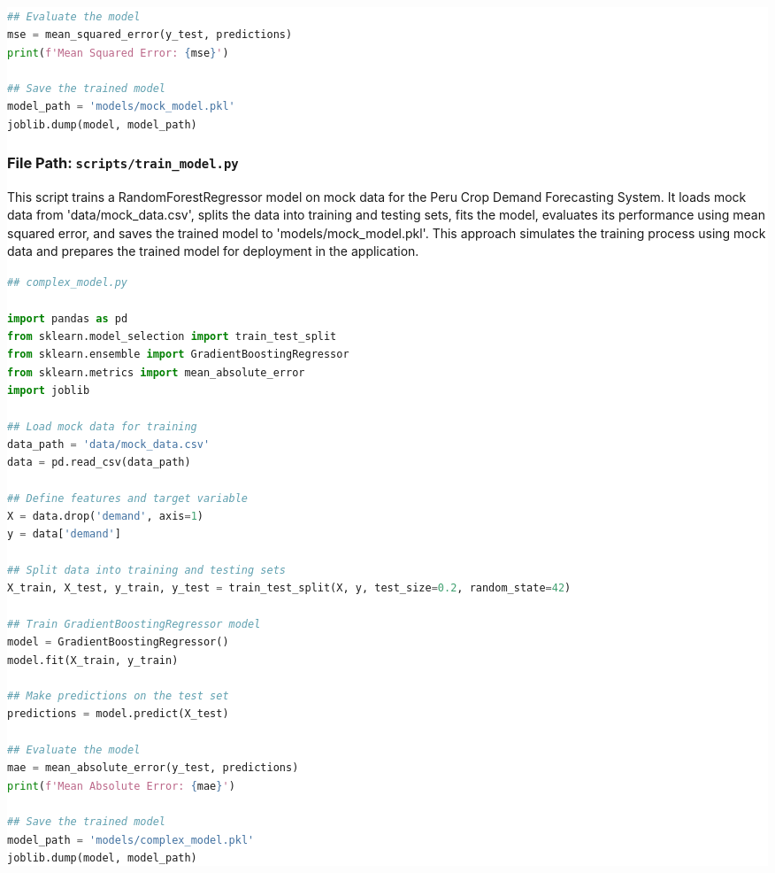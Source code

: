 ```python
## Evaluate the model
mse = mean_squared_error(y_test, predictions)
print(f'Mean Squared Error: {mse}')

## Save the trained model
model_path = 'models/mock_model.pkl'
joblib.dump(model, model_path)
```

### File Path: `scripts/train_model.py`

This script trains a RandomForestRegressor model on mock data for the Peru Crop Demand Forecasting System. It loads mock data from 'data/mock_data.csv', splits the data into training and testing sets, fits the model, evaluates its performance using mean squared error, and saves the trained model to 'models/mock_model.pkl'. This approach simulates the training process using mock data and prepares the trained model for deployment in the application.

```python
## complex_model.py

import pandas as pd
from sklearn.model_selection import train_test_split
from sklearn.ensemble import GradientBoostingRegressor
from sklearn.metrics import mean_absolute_error
import joblib

## Load mock data for training
data_path = 'data/mock_data.csv'
data = pd.read_csv(data_path)

## Define features and target variable
X = data.drop('demand', axis=1)
y = data['demand']

## Split data into training and testing sets
X_train, X_test, y_train, y_test = train_test_split(X, y, test_size=0.2, random_state=42)

## Train GradientBoostingRegressor model
model = GradientBoostingRegressor()
model.fit(X_train, y_train)

## Make predictions on the test set
predictions = model.predict(X_test)

## Evaluate the model
mae = mean_absolute_error(y_test, predictions)
print(f'Mean Absolute Error: {mae}')

## Save the trained model
model_path = 'models/complex_model.pkl'
joblib.dump(model, model_path)
```
